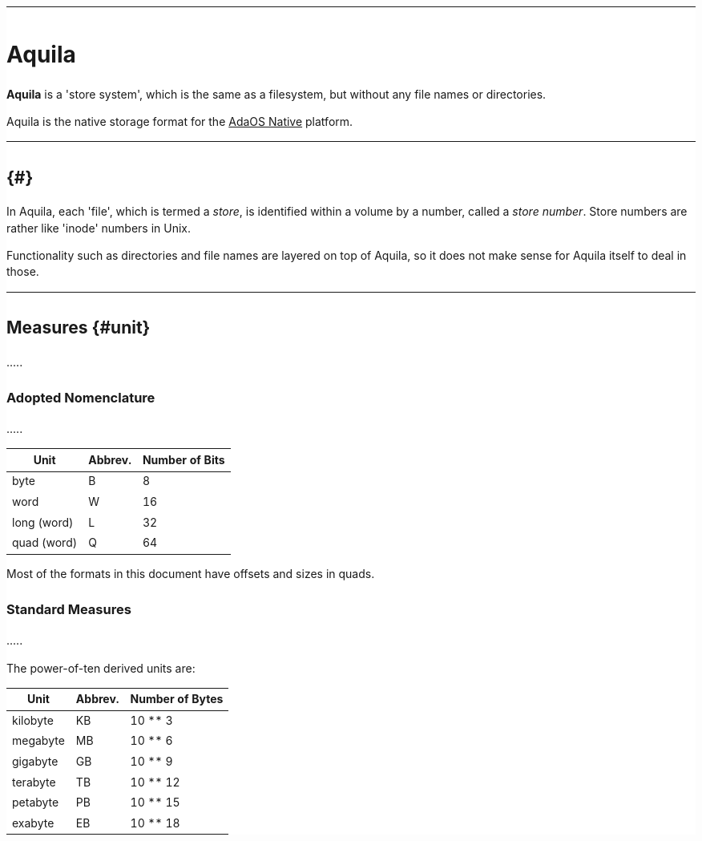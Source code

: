 -----------------------------------------------------------------------------------------------
# Aquila

__Aquila__ is a 'store system', which is the same as a filesystem, but without any file names
or directories. 

Aquila is the native storage format for the [AdaOS Native](native.md) platform. 






-----------------------------------------------------------------------------------------------
##  {#}

In Aquila, each 'file', which is termed a _store_, is identified within a volume by a number,
called a _store number_. Store numbers are rather like 'inode' numbers in Unix.  

Functionality such as directories and file names are layered on top of Aquila, so it does not
make sense for Aquila itself to deal in those. 





-----------------------------------------------------------------------------------------------
## Measures {#unit}

.....


### Adopted Nomenclature

.....

| Unit            | Abbrev.   | Number of Bits  |
| --------------- | --------- | --------------- |
| byte            | B         | 8               |
| word            | W         | 16              |
| long (word)     | L         | 32              |
| quad (word)     | Q         | 64              |

Most of the formats in this document have offsets and sizes in quads. 


### Standard Measures

.....




The power-of-ten derived units are: 

| Unit      | Abbrev.   | Number of Bytes |
| --------- | --------- | --------------- |
| kilobyte  | KB        | 10 ** 3         |
| megabyte  | MB        | 10 ** 6         |
| gigabyte  | GB        | 10 ** 9         |
| terabyte  | TB        | 10 ** 12        |
| petabyte  | PB        | 10 ** 15        |
| exabyte   | EB        | 10 ** 18        |
